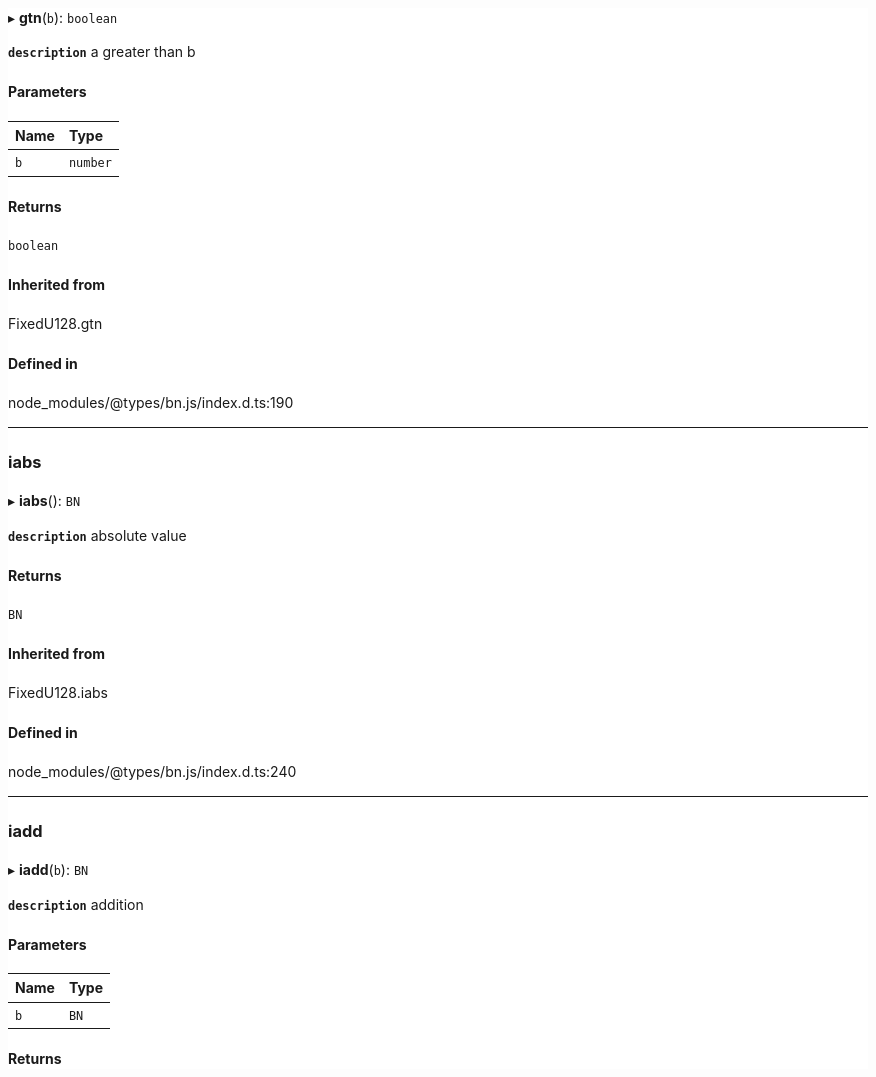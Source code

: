 ▸ **gtn**(`b`): `boolean`

**`description`** a greater than b

#### Parameters

| Name | Type |
| :------ | :------ |
| `b` | `number` |

#### Returns

`boolean`

#### Inherited from

FixedU128.gtn

#### Defined in

node_modules/@types/bn.js/index.d.ts:190

___

### <a id="iabs" name="iabs"></a> iabs

▸ **iabs**(): `BN`

**`description`** absolute value

#### Returns

`BN`

#### Inherited from

FixedU128.iabs

#### Defined in

node_modules/@types/bn.js/index.d.ts:240

___

### <a id="iadd" name="iadd"></a> iadd

▸ **iadd**(`b`): `BN`

**`description`** addition

#### Parameters

| Name | Type |
| :------ | :------ |
| `b` | `BN` |

#### Returns
